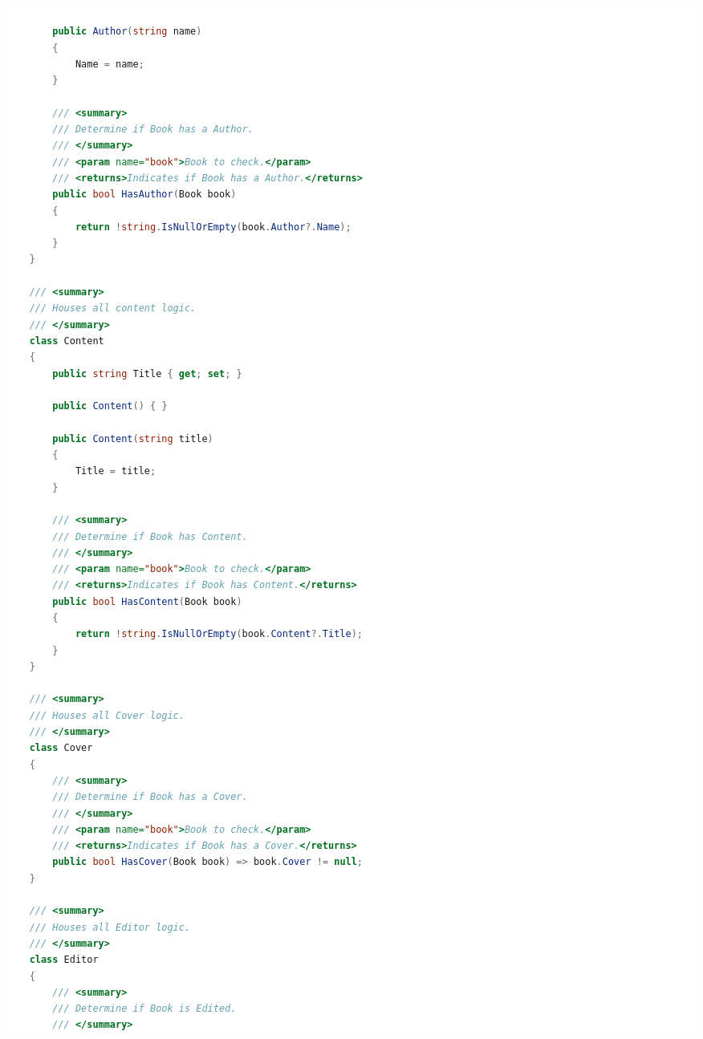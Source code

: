 ```cs

        public Author(string name)
        {
            Name = name;
        }

        /// <summary>
        /// Determine if Book has a Author.
        /// </summary>
        /// <param name="book">Book to check.</param>
        /// <returns>Indicates if Book has a Author.</returns>
        public bool HasAuthor(Book book)
        {
            return !string.IsNullOrEmpty(book.Author?.Name);
        }
    }

    /// <summary>
    /// Houses all content logic.
    /// </summary>
    class Content
    {
        public string Title { get; set; }

        public Content() { }

        public Content(string title)
        {
            Title = title;
        }

        /// <summary>
        /// Determine if Book has Content.
        /// </summary>
        /// <param name="book">Book to check.</param>
        /// <returns>Indicates if Book has Content.</returns>
        public bool HasContent(Book book)
        {
            return !string.IsNullOrEmpty(book.Content?.Title);
        }
    }

    /// <summary>
    /// Houses all Cover logic.
    /// </summary>
    class Cover
    {
        /// <summary>
        /// Determine if Book has a Cover.
        /// </summary>
        /// <param name="book">Book to check.</param>
        /// <returns>Indicates if Book has a Cover.</returns>
        public bool HasCover(Book book) => book.Cover != null;
    }

    /// <summary>
    /// Houses all Editor logic.
    /// </summary>
    class Editor
    {
        /// <summary>
        /// Determine if Book is Edited.
        /// </summary>
```